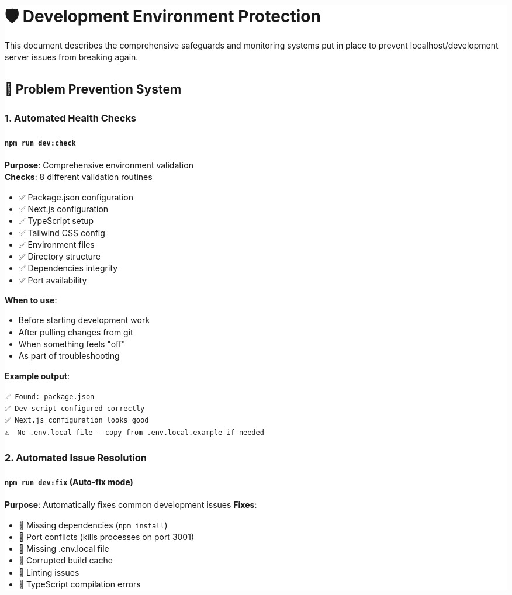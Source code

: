 # 🛡️ Development Environment Protection

This document describes the comprehensive safeguards and monitoring systems put in place to prevent localhost/development server issues from breaking again.

## 🚨 Problem Prevention System

### 1. Automated Health Checks

#### `npm run dev:check`

**Purpose**: Comprehensive environment validation  
**Checks**: 8 different validation routines

- ✅ Package.json configuration
- ✅ Next.js configuration
- ✅ TypeScript setup
- ✅ Tailwind CSS config
- ✅ Environment files
- ✅ Directory structure
- ✅ Dependencies integrity
- ✅ Port availability

**When to use**:

- Before starting development work
- After pulling changes from git
- When something feels "off"
- As part of troubleshooting

**Example output**:

```
✅ Found: package.json
✅ Dev script configured correctly
✅ Next.js configuration looks good
⚠️  No .env.local file - copy from .env.local.example if needed
```

### 2. Automated Issue Resolution

#### `npm run dev:fix` (Auto-fix mode)

**Purpose**: Automatically fixes common development issues
**Fixes**:

- 🔧 Missing dependencies (`npm install`)
- 🔧 Port conflicts (kills processes on port 3001)
- 🔧 Missing .env.local file
- 🔧 Corrupted build cache
- 🔧 Linting issues
- 🔧 TypeScript compilation errors
